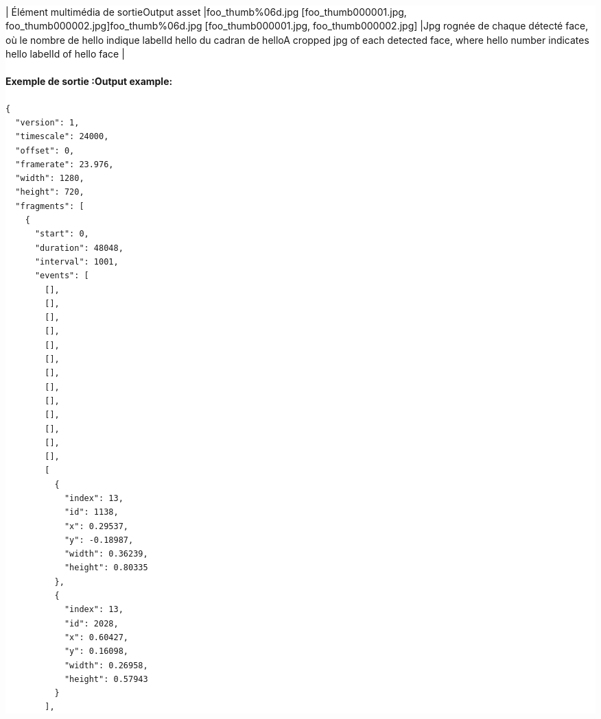 | <span data-ttu-id="61ab6-155">Élément multimédia de sortie</span><span class="sxs-lookup"><span data-stu-id="61ab6-155">Output asset</span></span> |<span data-ttu-id="61ab6-156">foo_thumb%06d.jpg [foo_thumb000001.jpg, foo_thumb000002.jpg]</span><span class="sxs-lookup"><span data-stu-id="61ab6-156">foo_thumb%06d.jpg [foo_thumb000001.jpg, foo_thumb000002.jpg]</span></span> |<span data-ttu-id="61ab6-157">Jpg rognée de chaque détecté face, où le nombre de hello indique labelId hello du cadran de hello</span><span class="sxs-lookup"><span data-stu-id="61ab6-157">A cropped jpg of each detected face, where hello number indicates hello labelId of hello face</span></span> |

#### <a name="output-example"></a><span data-ttu-id="61ab6-158">Exemple de sortie :</span><span class="sxs-lookup"><span data-stu-id="61ab6-158">Output example:</span></span>

    {
      "version": 1,
      "timescale": 24000,
      "offset": 0,
      "framerate": 23.976,
      "width": 1280,
      "height": 720,
      "fragments": [
        {
          "start": 0,
          "duration": 48048,
          "interval": 1001,
          "events": [
            [],
            [],
            [],
            [],
            [],
            [],
            [],
            [],
            [],
            [],
            [],
            [],
            [],
            [
              {
                "index": 13,
                "id": 1138,
                "x": 0.29537,
                "y": -0.18987,
                "width": 0.36239,
                "height": 0.80335
              },
              {
                "index": 13,
                "id": 2028,
                "x": 0.60427,
                "y": 0.16098,
                "width": 0.26958,
                "height": 0.57943
              }
            ],
